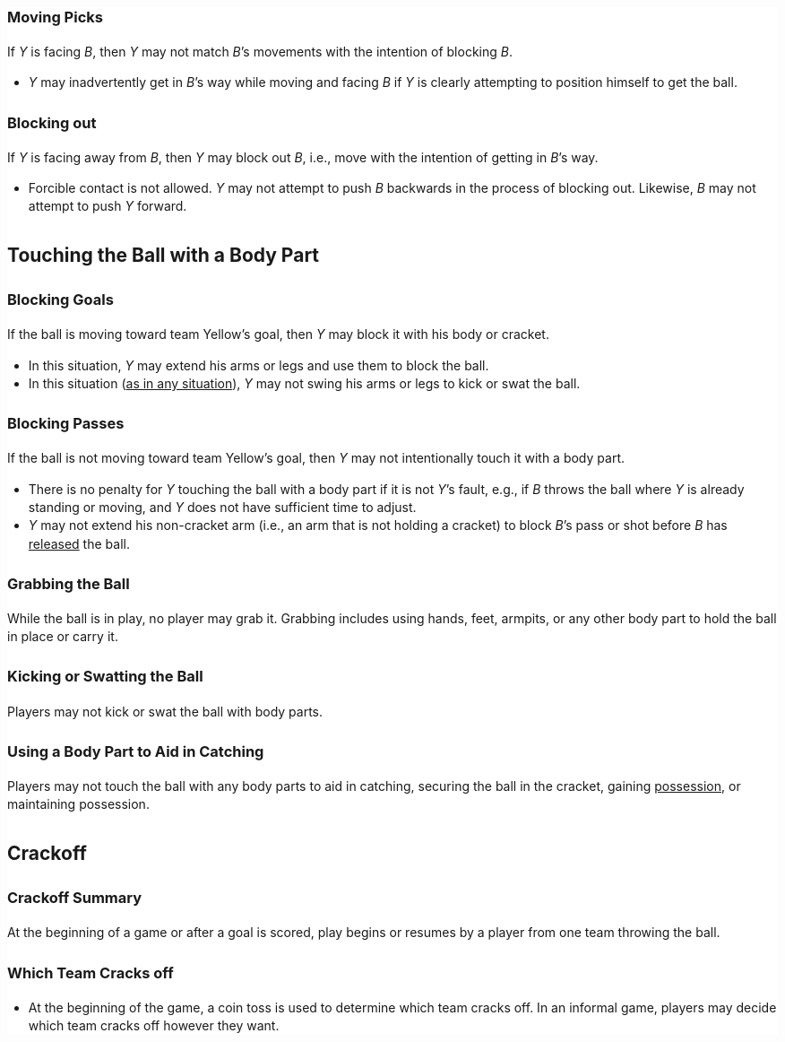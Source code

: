 ### Moving Picks
 If $Y$ is facing $B$, then $Y$ may not match $B$’s movements with the intention of blocking $B$.  
* $Y$ may inadvertently get in $B$’s way while moving and facing $B$ if $Y$ is clearly attempting to position himself to get the ball.

### Blocking out
 If $Y$ is facing away from $B$, then $Y$ may block out $B$, i.e., move with the intention of getting in $B$’s way.
* Forcible contact is not allowed. $Y$ may not attempt to push $B$ backwards in the process of blocking out.  Likewise, $B$ may not attempt to push $Y$ forward.

## Touching the Ball with a Body Part     

### Blocking Goals
 If the ball is moving toward team Yellow’s goal, then $Y$ may block it with his body or cracket.  
* In this situation, $Y$ may extend his arms or legs and use them to block the ball.
* In this situation ([as in any situation](#kicking-or-swatting-the-ball)), $Y$ may not swing his arms or legs to kick or swat the ball.

### Blocking Passes
If the ball is not moving toward team Yellow’s goal, then $Y$ may not intentionally touch it with a body part.  
* There is no penalty for $Y$ touching the ball with a body part if it is not $Y$’s fault, e.g., if $B$ throws the ball where $Y$ is already standing or moving, and $Y$ does not have sufficient time to adjust.  
* $Y$ may not extend his non-cracket arm (i.e., an arm that is not holding a cracket) to block $B$’s pass or shot before $B$ has [released](#release) the ball.

### Grabbing the Ball
While the ball is in play, no player may grab it.  Grabbing includes using hands, feet, armpits, or any other body part to hold the ball in place or carry it.

### Kicking or Swatting the Ball
Players may not kick or swat the ball with body parts.

### Using a Body Part to Aid in Catching
Players may not touch the ball with any body parts to aid in catching, securing the ball in the cracket, gaining [possession](#possession), or maintaining possession.

## Crackoff

### Crackoff Summary
At the beginning of a game or after a goal is scored, play begins or resumes by a player from one team throwing the ball.

### Which Team Cracks off
* At the beginning of the game, a coin toss is used to determine which team cracks off.  In an informal game, players may decide which team cracks off however they want.  
